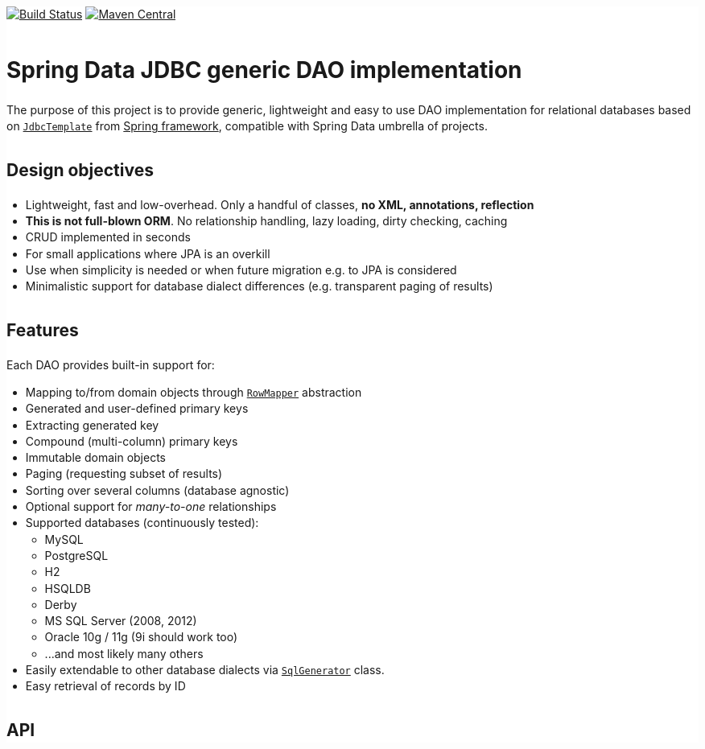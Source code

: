 [![Build Status](https://secure.travis-ci.org/nurkiewicz/spring-data-jdbc-repository.png?branch=master)](https://travis-ci.org/nurkiewicz/spring-data-jdbc-repository) [![Maven Central](https://maven-badges.herokuapp.com/maven-central/com.nurkiewicz.jdbcrepository/jdbcrepository/badge.svg)](https://maven-badges.herokuapp.com/maven-central/com.nurkiewicz.jdbcrepository/jdbcrepository)

# Spring Data JDBC generic DAO implementation

The purpose of this project is to provide generic, lightweight and easy to use DAO implementation for relational databases based on [`JdbcTemplate`](http://static.springsource.org/spring/docs/3.0.x/api/org/springframework/jdbc/core/JdbcTemplate.html) from [Spring framework](http://www.springsource.org/spring-framework), compatible with Spring Data umbrella of projects.

## Design objectives

* Lightweight, fast and low-overhead. Only a handful of classes, **no XML, annotations, reflection**
* **This is not full-blown ORM**. No relationship handling, lazy loading, dirty checking, caching
* CRUD implemented in seconds
* For small applications where JPA is an overkill
* Use when simplicity is needed or when future migration e.g. to JPA is considered
* Minimalistic support for database dialect differences (e.g. transparent paging of results)

## Features

Each DAO provides built-in support for:

* Mapping to/from domain objects through [`RowMapper`](http://static.springsource.org/spring/docs/3.0.x/api/org/springframework/jdbc/core/RowMapper.html) abstraction
* Generated and user-defined primary keys
* Extracting generated key
* Compound (multi-column) primary keys
* Immutable domain objects
* Paging (requesting subset of results)
* Sorting over several columns (database agnostic)
* Optional support for *many-to-one* relationships
* Supported databases (continuously tested):
    * MySQL
    * PostgreSQL
    * H2
    * HSQLDB
    * Derby
    * MS SQL Server (2008, 2012)
    * Oracle 10g / 11g (9i should work too)
    * ...and most likely many others
* Easily extendable to other database dialects via [`SqlGenerator`](https://github.com/nurkiewicz/spring-data-jdbc-repository/blob/master/src/main/java/com/nurkiewicz/jdbcrepository/sql/SqlGenerator.java) class.
* Easy retrieval of records by ID

## API
